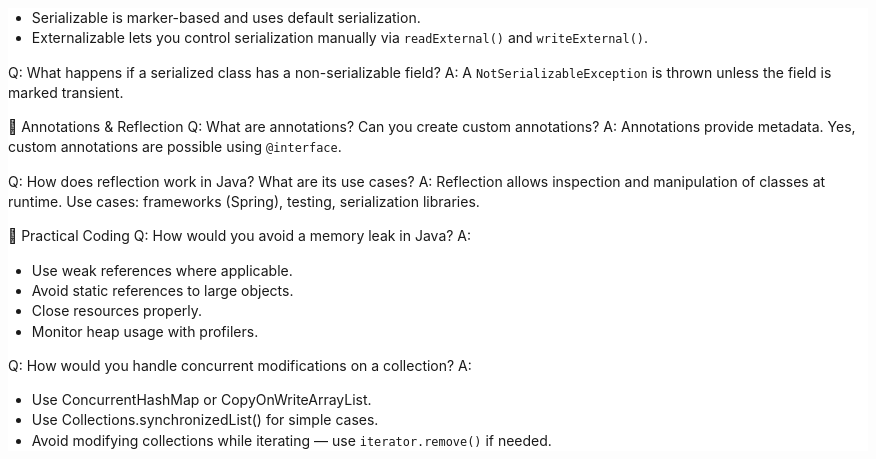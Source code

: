* Serializable is marker-based and uses default serialization.
* Externalizable lets you control serialization manually via `readExternal()` and `writeExternal()`.

Q: What happens if a serialized class has a non-serializable field?
A: A `NotSerializableException` is thrown unless the field is marked transient.

🔹 Annotations & Reflection
Q: What are annotations? Can you create custom annotations?
A: Annotations provide metadata. Yes, custom annotations are possible using `@interface`.

Q: How does reflection work in Java? What are its use cases?
A: Reflection allows inspection and manipulation of classes at runtime.
Use cases: frameworks (Spring), testing, serialization libraries.

🔹 Practical Coding
Q: How would you avoid a memory leak in Java?
A:

* Use weak references where applicable.
* Avoid static references to large objects.
* Close resources properly.
* Monitor heap usage with profilers.

Q: How would you handle concurrent modifications on a collection?
A:

* Use ConcurrentHashMap or CopyOnWriteArrayList.
* Use Collections.synchronizedList() for simple cases.
* Avoid modifying collections while iterating — use `iterator.remove()` if needed.

